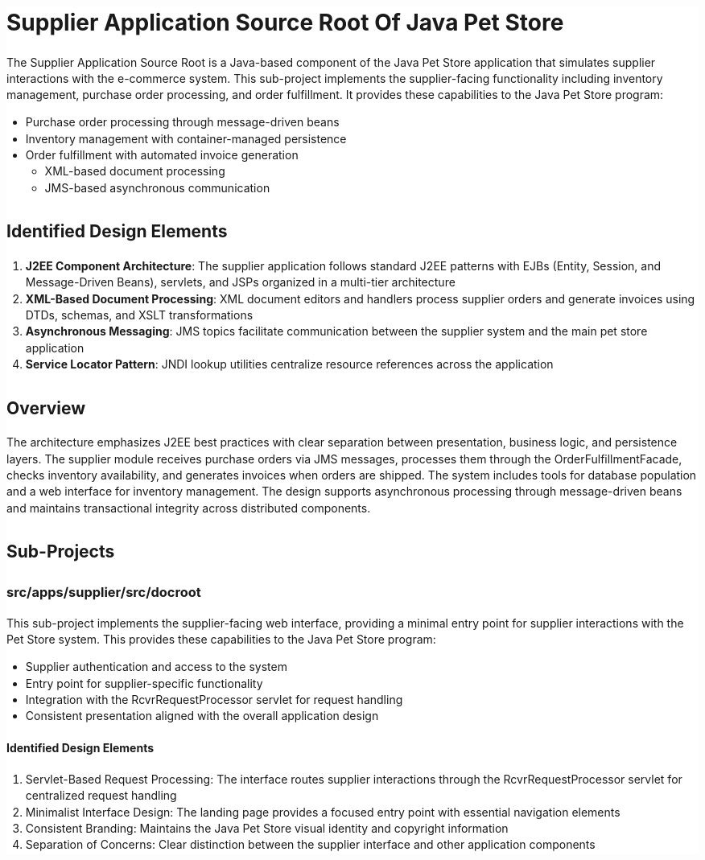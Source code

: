 # Supplier Application Source Root Of Java Pet Store

The Supplier Application Source Root is a Java-based component of the Java Pet Store application that simulates supplier interactions with the e-commerce system. This sub-project implements the supplier-facing functionality including inventory management, purchase order processing, and order fulfillment. It provides these capabilities to the Java Pet Store program:

- Purchase order processing through message-driven beans
- Inventory management with container-managed persistence
- Order fulfillment with automated invoice generation
  - XML-based document processing
  - JMS-based asynchronous communication

## Identified Design Elements

1. **J2EE Component Architecture**: The supplier application follows standard J2EE patterns with EJBs (Entity, Session, and Message-Driven Beans), servlets, and JSPs organized in a multi-tier architecture
2. **XML-Based Document Processing**: XML document editors and handlers process supplier orders and generate invoices using DTDs, schemas, and XSLT transformations
3. **Asynchronous Messaging**: JMS topics facilitate communication between the supplier system and the main pet store application
4. **Service Locator Pattern**: JNDI lookup utilities centralize resource references across the application

## Overview
The architecture emphasizes J2EE best practices with clear separation between presentation, business logic, and persistence layers. The supplier module receives purchase orders via JMS messages, processes them through the OrderFulfillmentFacade, checks inventory availability, and generates invoices when orders are shipped. The system includes tools for database population and a web interface for inventory management. The design supports asynchronous processing through message-driven beans and maintains transactional integrity across distributed components.

## Sub-Projects

### src/apps/supplier/src/docroot

This sub-project implements the supplier-facing web interface, providing a minimal entry point for supplier interactions with the Pet Store system. This provides these capabilities to the Java Pet Store program:

- Supplier authentication and access to the system
- Entry point for supplier-specific functionality
- Integration with the RcvrRequestProcessor servlet for request handling
- Consistent presentation aligned with the overall application design

#### Identified Design Elements

1. Servlet-Based Request Processing: The interface routes supplier interactions through the RcvrRequestProcessor servlet for centralized request handling
2. Minimalist Interface Design: The landing page provides a focused entry point with essential navigation elements
3. Consistent Branding: Maintains the Java Pet Store visual identity and copyright information
4. Separation of Concerns: Clear distinction between the supplier interface and other application components
